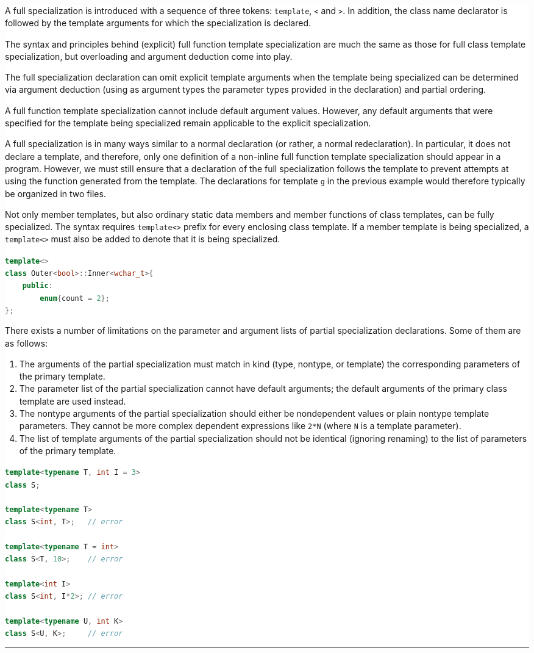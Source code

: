 A full specialization is introduced with a sequence of three tokens: `template`, `<` and `>`. In addition, the class name declarator is followed by the template arguments for which the specialization is declared.

The syntax and principles behind (explicit) full function template specialization are much the same as those for full class template specialization, but overloading and argument deduction come into play.

The full specialization declaration can omit explicit template arguments when the template being specialized can be determined via argument deduction (using as argument types the parameter types provided in the declaration) and partial ordering.

A full function template specialization cannot include default argument values. However, any default arguments that were specified for the template being specialized remain applicable to the explicit specialization.

A full specialization is in many ways similar to a normal declaration (or rather, a normal redeclaration). In particular, it does not declare a template, and therefore, only one definition of a non-inline full function template specialization should appear in a program. However, we must still ensure that a declaration of the full specialization follows the template to prevent attempts at using the function generated from the template. The declarations for template `g` in the previous example would therefore typically be organized in two files.

Not only member templates, but also ordinary static data members and member functions of class templates, can be fully specialized. The syntax requires `template<>` prefix for every enclosing class template. If a member template is being specialized, a `template<>` must also be added to denote that it is being specialized.

```c++
template<>
class Outer<bool>::Inner<wchar_t>{
    public:
    	enum{count = 2};
};
```

There exists a number of limitations on the parameter and argument lists of partial specialization declarations. Some of them are as follows:

1. The arguments of the partial specialization must match in kind (type, nontype, or template) the corresponding parameters of the primary template.
2. The parameter list of the partial specialization cannot have default arguments; the default arguments of the primary class template are used instead.
3. The nontype arguments of the partial specialization should either be nondependent values or plain nontype template parameters. They cannot be more complex dependent expressions like `2*N` (where `N` is a template parameter).
4. The list of template arguments of the partial specialization should not be identical (ignoring renaming) to the list of parameters of the primary template.

```c++
template<typename T, int I = 3>
class S;

template<typename T>
class S<int, T>;   // error

template<typename T = int>
class S<T, 10>;    // error

template<int I>
class S<int, I*2>; // error

template<typename U, int K>
class S<U, K>;     // error
```

---